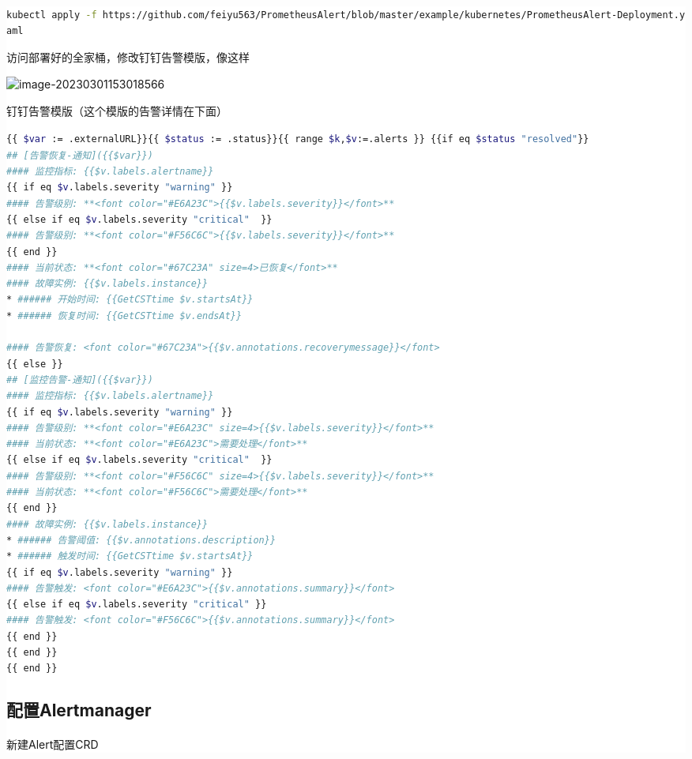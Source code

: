 ```bash
kubectl apply -f https://github.com/feiyu563/PrometheusAlert/blob/master/example/kubernetes/PrometheusAlert-Deployment.yaml
```

访问部署好的全家桶，修改钉钉告警模版，像这样

![image-20230301153018566](https://cos.vlinux.cn/www-vlinux-cn-blog-img/image-20230301153018566.png)

钉钉告警模版（这个模版的告警详情在下面）

```bash
{{ $var := .externalURL}}{{ $status := .status}}{{ range $k,$v:=.alerts }} {{if eq $status "resolved"}}
## [告警恢复-通知]({{$var}})
#### 监控指标: {{$v.labels.alertname}}
{{ if eq $v.labels.severity "warning" }}
#### 告警级别: **<font color="#E6A23C">{{$v.labels.severity}}</font>**
{{ else if eq $v.labels.severity "critical"  }}
#### 告警级别: **<font color="#F56C6C">{{$v.labels.severity}}</font>**
{{ end }}
#### 当前状态: **<font color="#67C23A" size=4>已恢复</font>**
#### 故障实例: {{$v.labels.instance}}
* ###### 开始时间: {{GetCSTtime $v.startsAt}}
* ###### 恢复时间: {{GetCSTtime $v.endsAt}}

#### 告警恢复: <font color="#67C23A">{{$v.annotations.recoverymessage}}</font>
{{ else }}
## [监控告警-通知]({{$var}})
#### 监控指标: {{$v.labels.alertname}}
{{ if eq $v.labels.severity "warning" }}
#### 告警级别: **<font color="#E6A23C" size=4>{{$v.labels.severity}}</font>**
#### 当前状态: **<font color="#E6A23C">需要处理</font>**
{{ else if eq $v.labels.severity "critical"  }}
#### 告警级别: **<font color="#F56C6C" size=4>{{$v.labels.severity}}</font>**
#### 当前状态: **<font color="#F56C6C">需要处理</font>**
{{ end }}
#### 故障实例: {{$v.labels.instance}}
* ###### 告警阈值: {{$v.annotations.description}}
* ###### 触发时间: {{GetCSTtime $v.startsAt}}
{{ if eq $v.labels.severity "warning" }}
#### 告警触发: <font color="#E6A23C">{{$v.annotations.summary}}</font>
{{ else if eq $v.labels.severity "critical" }}
#### 告警触发: <font color="#F56C6C">{{$v.annotations.summary}}</font>
{{ end }}
{{ end }}
{{ end }}
```

## 配置Alertmanager

新建Alert配置CRD
